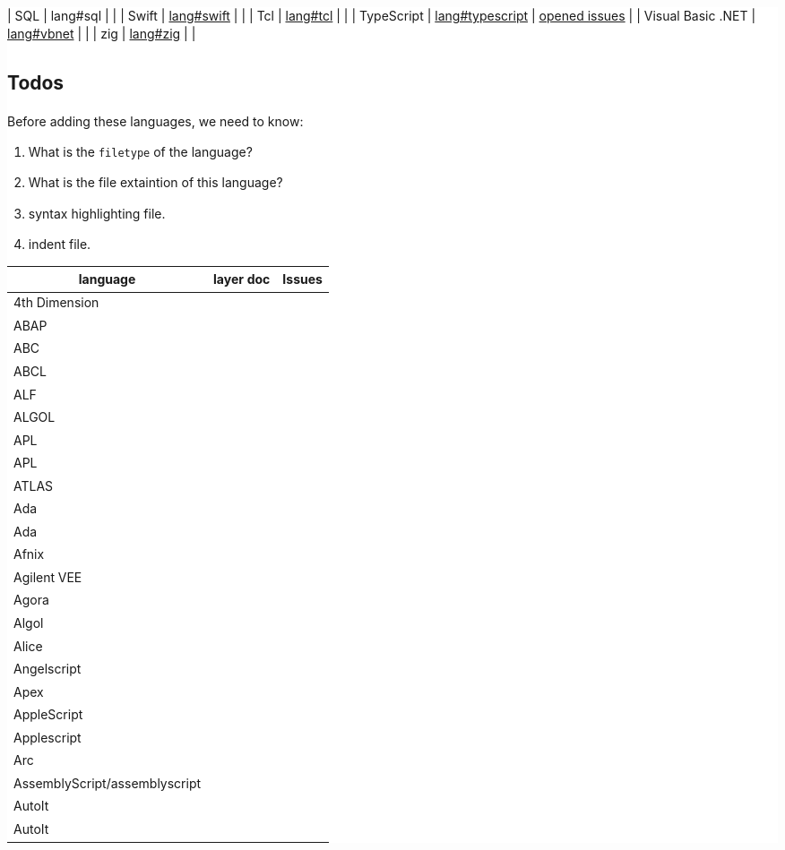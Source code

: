 | SQL                                                       | lang#sql                                                            |                                                                                                               |
| Swift                                                     | [lang#swift](https://spacevim.org/layers/lang/swift/)               |                                                                                                               |
| Tcl                                                       | [lang#tcl](https://spacevim.org/layers/lang/tcl/)                   |                                                                                                               |
| TypeScript                                                | [lang#typescript](https://spacevim.org/layers/lang/typescript/)     | [opened issues](https://github.com/SpaceVim/SpaceVim/issues?q=is%3Aissue+is%3Aopen+label%3Alang%3ATypeScript) |
| Visual Basic .NET                                         | [lang#vbnet](https://spacevim.org/layers/lang/vbnet/)               |                                                                                                               |
| zig                                                       | [lang#zig](https://spacevim.org/layers/lang/zig/)                   |                                                                                                               |

## Todos

Before adding these languages, we need to know:

1. What is the `filetype` of the language?

2. What is the file extaintion of this language?

3. syntax highlighting file.

4. indent file.

| language                      | layer doc | Issues |
| ----------------------------- | --------- | ------ |
| 4th Dimension                 |           |        |
| ABAP                          |           |        |
| ABC                           |           |        |
| ABCL                          |           |        |
| ALF                           |           |        |
| ALGOL                         |           |        |
| APL                           |           |        |
| APL                           |           |        |
| ATLAS                         |           |        |
| Ada                           |           |        |
| Ada                           |           |        |
| Afnix                         |           |        |
| Agilent VEE                   |           |        |
| Agora                         |           |        |
| Algol                         |           |        |
| Alice                         |           |        |
| Angelscript                   |           |        |
| Apex                          |           |        |
| AppleScript                   |           |        |
| Applescript                   |           |        |
| Arc                           |           |        |
| AssemblyScript/assemblyscript |           |        |
| AutoIt                        |           |        |
| AutoIt                        |           |        |